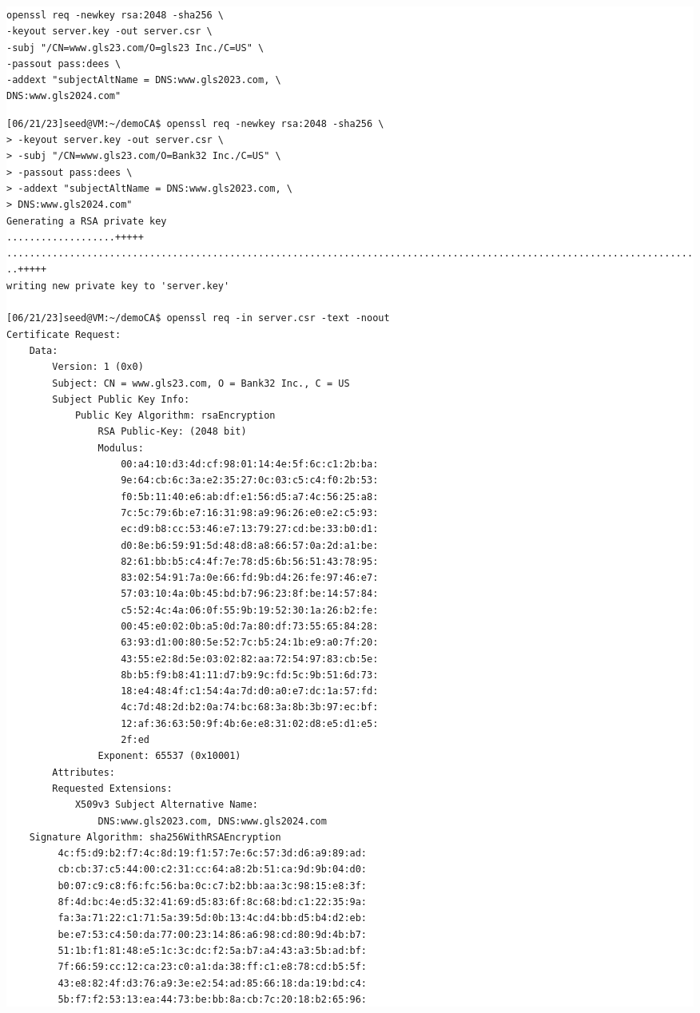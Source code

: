 ```
openssl req -newkey rsa:2048 -sha256 \
-keyout server.key -out server.csr \
-subj "/CN=www.gls23.com/O=gls23 Inc./C=US" \
-passout pass:dees \
-addext "subjectAltName = DNS:www.gls2023.com, \
DNS:www.gls2024.com"
```

```
[06/21/23]seed@VM:~/demoCA$ openssl req -newkey rsa:2048 -sha256 \
> -keyout server.key -out server.csr \
> -subj "/CN=www.gls23.com/O=Bank32 Inc./C=US" \
> -passout pass:dees \
> -addext "subjectAltName = DNS:www.gls2023.com, \
> DNS:www.gls2024.com"
Generating a RSA private key
...................+++++
..........................................................................................................................+++++
writing new private key to 'server.key'

[06/21/23]seed@VM:~/demoCA$ openssl req -in server.csr -text -noout
Certificate Request:
    Data:
        Version: 1 (0x0)
        Subject: CN = www.gls23.com, O = Bank32 Inc., C = US
        Subject Public Key Info:
            Public Key Algorithm: rsaEncryption
                RSA Public-Key: (2048 bit)
                Modulus:
                    00:a4:10:d3:4d:cf:98:01:14:4e:5f:6c:c1:2b:ba:
                    9e:64:cb:6c:3a:e2:35:27:0c:03:c5:c4:f0:2b:53:
                    f0:5b:11:40:e6:ab:df:e1:56:d5:a7:4c:56:25:a8:
                    7c:5c:79:6b:e7:16:31:98:a9:96:26:e0:e2:c5:93:
                    ec:d9:b8:cc:53:46:e7:13:79:27:cd:be:33:b0:d1:
                    d0:8e:b6:59:91:5d:48:d8:a8:66:57:0a:2d:a1:be:
                    82:61:bb:b5:c4:4f:7e:78:d5:6b:56:51:43:78:95:
                    83:02:54:91:7a:0e:66:fd:9b:d4:26:fe:97:46:e7:
                    57:03:10:4a:0b:45:bd:b7:96:23:8f:be:14:57:84:
                    c5:52:4c:4a:06:0f:55:9b:19:52:30:1a:26:b2:fe:
                    00:45:e0:02:0b:a5:0d:7a:80:df:73:55:65:84:28:
                    63:93:d1:00:80:5e:52:7c:b5:24:1b:e9:a0:7f:20:
                    43:55:e2:8d:5e:03:02:82:aa:72:54:97:83:cb:5e:
                    8b:b5:f9:b8:41:11:d7:b9:9c:fd:5c:9b:51:6d:73:
                    18:e4:48:4f:c1:54:4a:7d:d0:a0:e7:dc:1a:57:fd:
                    4c:7d:48:2d:b2:0a:74:bc:68:3a:8b:3b:97:ec:bf:
                    12:af:36:63:50:9f:4b:6e:e8:31:02:d8:e5:d1:e5:
                    2f:ed
                Exponent: 65537 (0x10001)
        Attributes:
        Requested Extensions:
            X509v3 Subject Alternative Name: 
                DNS:www.gls2023.com, DNS:www.gls2024.com
    Signature Algorithm: sha256WithRSAEncryption
         4c:f5:d9:b2:f7:4c:8d:19:f1:57:7e:6c:57:3d:d6:a9:89:ad:
         cb:cb:37:c5:44:00:c2:31:cc:64:a8:2b:51:ca:9d:9b:04:d0:
         b0:07:c9:c8:f6:fc:56:ba:0c:c7:b2:bb:aa:3c:98:15:e8:3f:
         8f:4d:bc:4e:d5:32:41:69:d5:83:6f:8c:68:bd:c1:22:35:9a:
         fa:3a:71:22:c1:71:5a:39:5d:0b:13:4c:d4:bb:d5:b4:d2:eb:
         be:e7:53:c4:50:da:77:00:23:14:86:a6:98:cd:80:9d:4b:b7:
         51:1b:f1:81:48:e5:1c:3c:dc:f2:5a:b7:a4:43:a3:5b:ad:bf:
         7f:66:59:cc:12:ca:23:c0:a1:da:38:ff:c1:e8:78:cd:b5:5f:
         43:e8:82:4f:d3:76:a9:3e:e2:54:ad:85:66:18:da:19:bd:c4:
         5b:f7:f2:53:13:ea:44:73:be:bb:8a:cb:7c:20:18:b2:65:96:
```